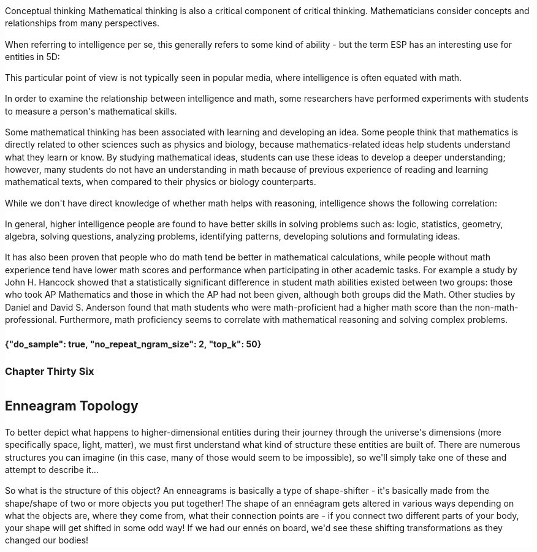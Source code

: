 Conceptual thinking
Mathematical thinking is also a critical component of critical thinking. Mathematicians consider concepts and relationships from many perspectives.

When referring to intelligence per se, this generally refers to some kind of ability - but the term ESP has an interesting use for entities in 5D:

This particular point of view is not typically seen in popular media, where intelligence is often equated with math.

In order to examine the relationship between intelligence and math, some researchers have performed experiments with students to measure a person's mathematical skills.

Some mathematical thinking has been associated with learning and developing an idea. Some people think that mathematics is directly related to other sciences such as physics and biology, because mathematics-related ideas help students understand what they learn or know. By studying mathematical ideas, students can use these ideas to develop a deeper understanding; however, many students do not have an understanding in math because of previous experience of reading and learning mathematical texts, when compared to their physics or biology counterparts.

While we don't have direct knowledge of whether math helps with reasoning, intelligence shows the following correlation:

In general, higher intelligence people are found to have better skills in solving problems such as: logic, statistics, geometry, algebra, solving questions, analyzing problems, identifying patterns, developing solutions and formulating ideas.

It has also been proven that people who do math tend be better in mathematical calculations, while people without math experience tend have lower math scores and performance when participating in other academic tasks. For example a study by John H. Hancock showed that a statistically significant difference in student math abilities existed between two groups: those who took AP Mathematics and those in which the AP had not been given, although both groups did the Math. Other studies by Daniel and David S. Anderson found that math students who were math-proficient had a higher math score than the non-math-professional. Furthermore, math proficiency seems to correlate with mathematical reasoning and solving complex problems.


#### {"do_sample": true, "no_repeat_ngram_size": 2, "top_k": 50}
### Chapter Thirty Six
## Enneagram Topology

To better depict what happens to higher-dimensional entities during their journey through the universe's dimensions (more specifically space, light, matter), we must first understand what kind of structure these entities are built of. There are numerous structures you can imagine (in this case, many of those would seem to be impossible), so we'll simply take one of these and attempt to describe it...

So what is the structure of this object? An enneagrams is basically a type of shape-shifter - it's basically made from the shape/shape of two or more objects you put together! The shape of an ennéagram gets altered in various ways depending on what the objects are, where they come from, what their connection points are - if you connect two different parts of your body, your shape will get shifted in some odd way! If we had our ennés on board, we'd see these shifting transformations as they changed our bodies!
